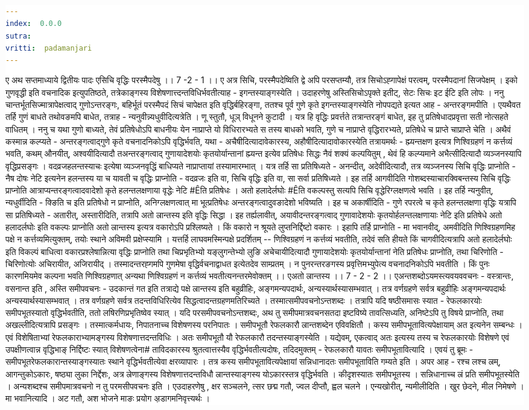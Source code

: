 ```yaml
---
index:  0.0.0
sutra:  
vritti:  padamanjari
---
```


ए अथ सप्तमाध्याये द्वितीयः पादः 
एसिचि वृद्धिः परस्मैपदेषु ।। 7 -2 - 1 ।।
ए अत्र सिचि, परस्मैपदेष्विति द्वे अपि परसप्तम्यौ, तत्र सिचोऽह्गापेक्षं परत्वम्, परस्मैपदानां सिजपेक्षम् । इको गुणवृद्धी इति वचनादिक इत्युपतिष्ठते, तत्रेकाङ्गस्य विशेषणात्त्दन्तविधिर्भवतीत्याह - इगन्तस्याङ्गस्येति । उदाहरणेषु अस्तिसिचोऽपृक्ते इतीट्, सेटः सिचः इट ईटि इति लोपः । ननु चान्तर्भूतसिज्मात्रापेक्षत्वाद् गुणोऽन्तरङ्गः, बहिर्भूतं परस्मैपदं सिचं चापेक्षत इति वृद्धिर्बहिरङ्गा, ततश्च पूर्व गुणे कृते इगन्तस्याङ्गस्येति नोपपद्यते इत्यत आह - अन्तरङ्गमपीति ।
एयथैवत तर्हि गुणं बाधते तथोवङमपि बाधेत, तत्राह - न्यनुवीन्न्यधुवीदित्यत्रेति । णू स्तुतौ, धूञ् विधूनने कुटादी । यत्र हि वृद्धिः प्रवर्त्तते तत्रान्तरङ्गं बाधेत, इह तु प्रतिषेधादप्रवृत्ता सती नोत्सहते वाधितम् । ननु च यथा गुणो बाध्यते, तेवं प्रतिषेधोऽपि बाधनीयः येन नाप्राप्ते यो विधिरारभ्यते स तस्य बाधको भवति, गुणे च नाप्राप्ते वृद्धिरारभ्यते, प्रतिषेधे च प्राप्ते चाप्राप्ते चेति । अथैवं कस्मान्न कल्प्यते - अन्तरङ्गत्वाद्गुणे कृते वचनादनिकोऽपि वृद्धिर्भवति, यथा - अचैषीदित्यादावेकारस्य, अहौषीदित्यादावोकारस्येति तत्रायमर्थः - ह्म्यन्तक्षण इत्यत्र णिश्विग्रहणं न कर्त्तव्यं भवति, कथम् औनयीत्, अश्वयीदित्यादौ तअन्तरङ्गत्वाद् गुणायादेशयोः कृतयोर्यान्तानां ह्म्यन्त इत्येव प्रतिषेधः सिद्धः नैवं शक्यं कल्पयितुम् , थेवं हि कल्प्यमाने अभैत्सीदित्यादौ व्यञ्जनस्यापि वृद्धिप्रसङ्गः । वदव्रजहलन्तस्याचः इत्येषा व्यञ्जनवृद्धिं बाधिप्यते नाप्राप्तायां तस्यामारम्भात् । यत्र तर्हि सा प्रतिषिध्यते - अनन्दीत्, अदेवीदित्यादौ, तत्र व्यञ्जनस्य सिचि वृद्धिः प्राप्नोति - नैष दोषः नेटि इत्यनेन हलन्तस्य या च यावती च वृद्धिः प्राप्नोति - वदव्रजः इति वा, सिचि वृद्धिः इति वा, सा सर्वा प्रतिषिध्यते । इह तर्हि आगवीदिति गोशब्दस्याचारक्विबन्तस्य सिचि वृद्धिः प्राप्नोति आत्राप्यन्तरङ्गत्वादवादेशो कृते हलन्तलक्षणाया वृद्धेः नेटि #Êति प्रतिषेधः । अतो हलादेर्लघोः #Êति वकल्पस्तु सत्यपि सिचि वृद्धेरिग्लक्षणत्वे भवति । इह तर्हि न्यनुवीत्, न्यधुर्वीदिति - क्ङिति च इति प्रतिषेधो न प्राप्नोति, अनिग्लक्षणत्वात् मा भूत्प्रतिषेधः अन्तरङ्गत्वादुवङादेशो भविष्यति । इह च अकार्षीदिति - गुणे रपरत्वे च कृते हलन्तलक्षणा वृद्धिः यत्रापि सा प्रतिषिध्यते - अतारीत्, अस्तारीदिति, तत्रापि अतो ल्रान्तस्य इति वृद्धिः सिद्धा । इह तर्ह्यलावीत्, अयावीदन्तरङ्गत्वाद् गुणावादेशयोः कृतयोर्हलन्तलक्षणायाः नेटि इति प्रतिषेधे अतो हलादर्लघोः इति वकल्पः प्राप्नोति अतो ल्रान्तस्य इत्यत्र वकारोऽपि प्रश्लिष्यते । किं वकारो न श्रूयते लुप्तनिर्द्दिष्टो वकारः । इहापि तर्हि प्राप्नोति - मा भवानवीद्, अमवीदिति णिश्विग्रहणमिह पक्षे न कर्त्तव्यमित्युक्तम्, तयोः स्थाने अविमवी प्रक्षेप्स्यामि । यत्तर्हि लाघवमस्मिन्पक्षे प्रदर्शितम् -- णिश्विग्रहणं न कर्त्तव्यं भवतीति, तदेवं सति हीयते किं चागवीदित्यत्रापि अतो हलादेर्लघोः इति विकल्पं बाधित्वा वकारप्रश्लेषान्नित्या वृद्धिः प्राप्नोति तथा चिप्रभृतिभ्यो यङ्लुगन्तेभ्यो लुङि अचेचायीदित्यादौ गुणायादेशयोः कृतयोर्यान्तानां नेति प्रतिषेधः प्राप्नोति, तथा चिरिणोति - चिरिणोत्योः अचिरायीत, अजिरायीद् । तस्मादन्तरह्गमपि गुणमेषा वृद्धिर्वचनाद्वाधत इत्येतदेव साम्प्रतम् । न पुनरन्तरङगस्य प्रवृत्तिमभ्युपेत्य वचनादनिकोऽपि भवतीति । किं पुनः कारणमियमेव कल्पना भवति णिश्विग्रहणात् अन्यथा णिश्विग्रहणं न कर्त्तव्यं भवतीत्यनन्तरमेवोक्तम् ।।
एअतो ल्रान्तस्य ।। 7 - 2 - 2 ।।
एअन्तशब्दोऽयमस्त्यवयववचनः - वस्त्रान्तः, वसनान्त इति , अस्ति समीपवचनः - उदकान्तं गत इति तत्राद्ये पक्षे ल्रान्तस्य इति बहुव्रीहिः, अङ्गमन्यपदार्थः, अन्यस्यार्थस्यासम्भवात् । तत्र वर्णग्रहणे सर्वत्र बहुव्रीहिः अङ्गमन्यपदार्थः अन्यस्यार्थस्यासम्भवात् । तत्र वर्णग्रहणे सर्वत्र तदन्तविधिरित्येव सिद्धत्वादन्तग्रहणमतिरिच्यते । तस्मात्समीपवचनोऽन्तशब्दः । तत्रापि यदि षष्ठीसमासः स्यात - रेफलकारयोः समीपभूतस्यातो वृद्धिर्भवतीति, ततो लषिरणिप्रभृतिष्वेव स्यात् । यदि परसमीपवचनोऽन्तशब्दः, अथ तु समीपमात्रवचनसतदा इष्टविष्ये तावत्सिध्यति, अनिष्टेऽपि तु विषये प्राप्नोति, तथा अखल्लीदित्यत्रापि प्रसङ्गः । तस्मात्कर्मधायः, निपातनाच्च विशेषणस्य परनिपातः । समीपभूतौ रेफलकारौ ल्रान्तशब्देन 
एविवक्षितौ । कस्य समीपभूतावित्यपेक्षायाम् अत इत्यनेन सम्बन्धः । एवं विशेषिताभ्यां रेफलकाराभ्यामङ्गस्य विशेषणात्तदन्तविधिः । अतः समीपभूतौ यौ रेफलकारौ तदन्तस्याङ्गस्येति । यद्येवम्, एकत्वाद् अतः इत्यस्य तस्य च रेफलकारयोः विशेषणे एवं उपक्षीणत्वान्न वृद्धिभाङ् निर्द्दिष्टः स्यात् विशेषणत्वेना# ताविदकारस्य श्रुतत्वात्तस्यैव वृद्धिर्भवतीत्यदोषः, तदिदमुक्तम् - रेफलकारौ यावतः समीपभूतावित्यादि ।
एवयं तु ब्रूमः - समीपभूतरेफलकारान्तस्याङ्गस्यातः स्थाने वृद्धिर्भवतीत्येवा क्षरव्यापारः । तत्र कस्य समीपभूतावित्यपेक्षायां सन्निधानादतः समीपभूताविति गम्यते इति । अपर आह - रश्च लश्च ल्रम्, आगन्तुकोऽकारः, षष्ठ्या लुका निर्द्देशः, अत्र ल्रेणाङ्गस्य विशेषणात्तदन्तविधौ ल्रान्तस्याङ्गस्य योऽकारस्तत्र वृद्धिर्भवति । कीदृशस्यातः समीपभूतस्य । सन्निधानाच्च ल्रं प्रति समीपभूतस्येति । अन्यशब्दश्च समीपमात्रवचनो न तु परमसीपवचनः इति ।
एउदाहरणेषु , क्षर सञ्चलने, त्सर छद्म गतौ, ज्वल दीप्तौ, ह्वल चलने । 
एन्यखोरीत्, न्यमीलीदिति । खुर छेदने, मील निमेषणे । मा भवानित्यादि । अट गतौ, अश भोजने माङः प्रयोग अ़डागमनिवृत्त्यर्थः ।